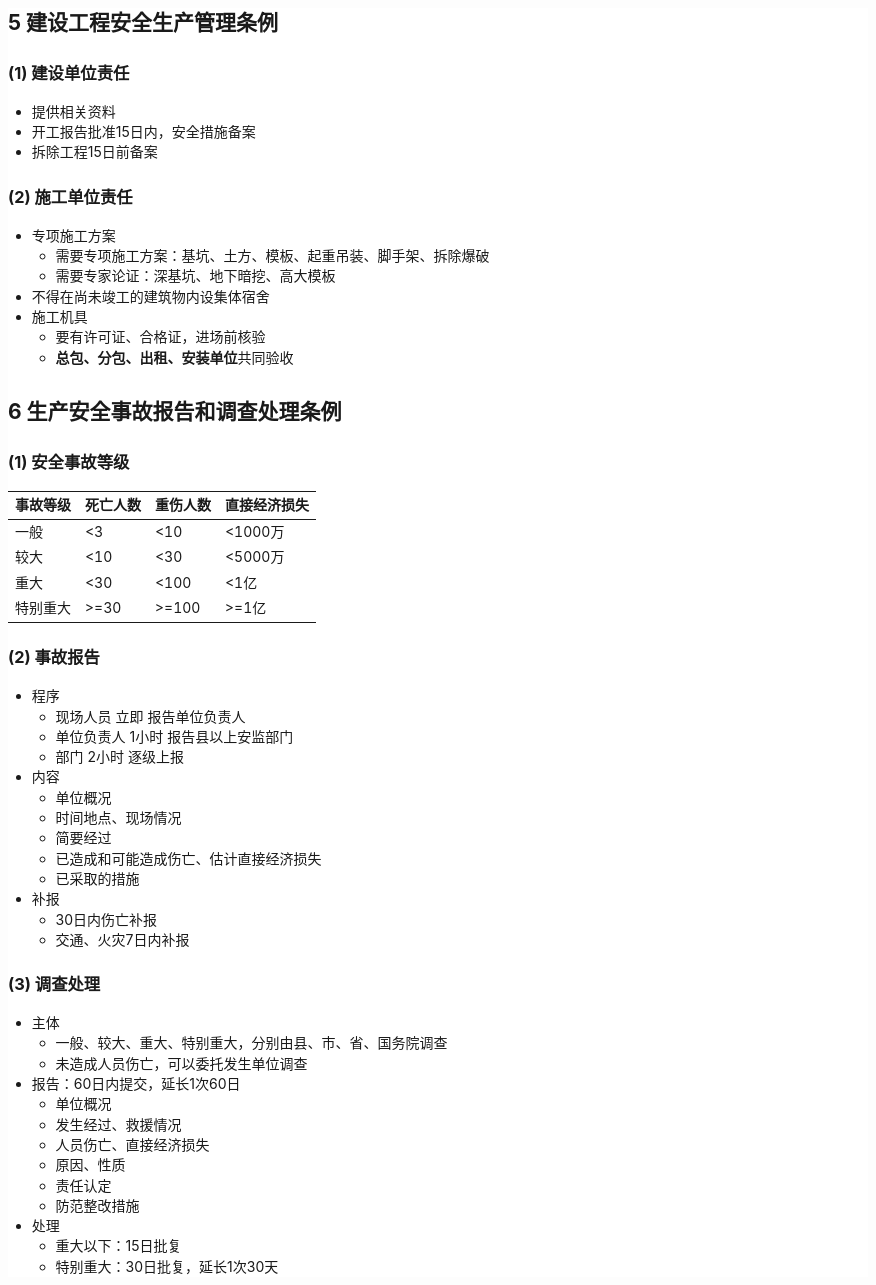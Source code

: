 ## 5 建设工程安全生产管理条例

### (1) 建设单位责任

* 提供相关资料
* 开工报告批准15日内，安全措施备案
* 拆除工程15日前备案

### (2) 施工单位责任

* 专项施工方案
  * 需要专项施工方案：基坑、土方、模板、起重吊装、脚手架、拆除爆破
  * 需要专家论证：深基坑、地下暗挖、高大模板
* 不得在尚未竣工的建筑物内设集体宿舍
* 施工机具
  * 要有许可证、合格证，进场前核验
  * **总包、分包、出租、安装单位**共同验收

## 6 生产安全事故报告和调查处理条例

### (1) 安全事故等级

| 事故等级 | 死亡人数 | 重伤人数  | 直接经济损失 |
| ---- | ---- | ----- | ------ |
| 一般   | <3   | <10   | <1000万 |
| 较大   | <10  | <30   | <5000万 |
| 重大   | <30  | <100  | <1亿    |
| 特别重大 | >=30 | >=100 | >=1亿   |

### (2) 事故报告

* 程序
  * 现场人员 立即 报告单位负责人
  * 单位负责人 1小时 报告县以上安监部门
  * 部门 2小时 逐级上报
* 内容
  * 单位概况
  * 时间地点、现场情况
  * 简要经过
  * 已造成和可能造成伤亡、估计直接经济损失
  * 已采取的措施
* 补报
  * 30日内伤亡补报
  * 交通、火灾7日内补报

### (3) 调查处理

* 主体
  * 一般、较大、重大、特别重大，分别由县、市、省、国务院调查
  * 未造成人员伤亡，可以委托发生单位调查
* 报告：60日内提交，延长1次60日
  * 单位概况
  * 发生经过、救援情况
  * 人员伤亡、直接经济损失
  * 原因、性质
  * 责任认定
  * 防范整改措施
* 处理
  * 重大以下：15日批复
  * 特别重大：30日批复，延长1次30天
